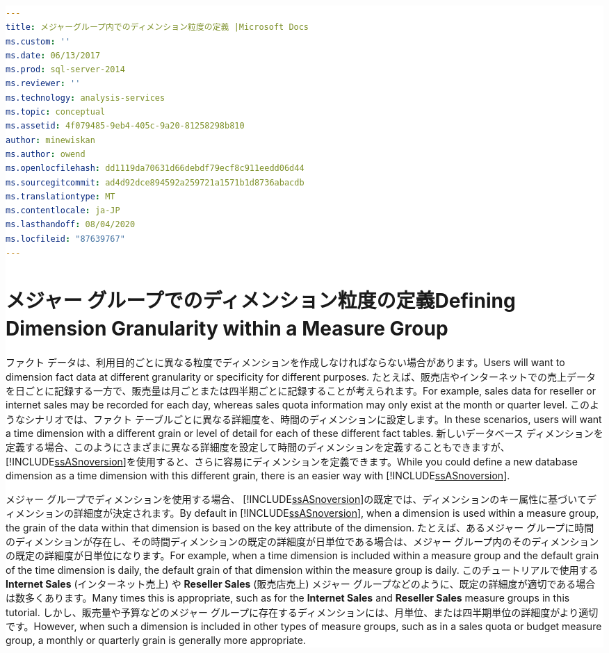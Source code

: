 ```yaml
---
title: メジャーグループ内でのディメンション粒度の定義 |Microsoft Docs
ms.custom: ''
ms.date: 06/13/2017
ms.prod: sql-server-2014
ms.reviewer: ''
ms.technology: analysis-services
ms.topic: conceptual
ms.assetid: 4f079485-9eb4-405c-9a20-81258298b810
author: minewiskan
ms.author: owend
ms.openlocfilehash: dd1119da70631d66debdf79ecf8c911eedd06d44
ms.sourcegitcommit: ad4d92dce894592a259721a1571b1d8736abacdb
ms.translationtype: MT
ms.contentlocale: ja-JP
ms.lasthandoff: 08/04/2020
ms.locfileid: "87639767"
---
```

# <a name="defining-dimension-granularity-within-a-measure-group"></a><span data-ttu-id="8ede2-102">メジャー グループでのディメンション粒度の定義</span><span class="sxs-lookup"><span data-stu-id="8ede2-102">Defining Dimension Granularity within a Measure Group</span></span>
  <span data-ttu-id="8ede2-103">ファクト データは、利用目的ごとに異なる粒度でディメンションを作成しなければならない場合があります。</span><span class="sxs-lookup"><span data-stu-id="8ede2-103">Users will want to dimension fact data at different granularity or specificity for different purposes.</span></span> <span data-ttu-id="8ede2-104">たとえば、販売店やインターネットでの売上データを日ごとに記録する一方で、販売量は月ごとまたは四半期ごとに記録することが考えられます。</span><span class="sxs-lookup"><span data-stu-id="8ede2-104">For example, sales data for reseller or internet sales may be recorded for each day, whereas sales quota information may only exist at the month or quarter level.</span></span> <span data-ttu-id="8ede2-105">このようなシナリオでは、ファクト テーブルごとに異なる詳細度を、時間のディメンションに設定します。</span><span class="sxs-lookup"><span data-stu-id="8ede2-105">In these scenarios, users will want a time dimension with a different grain or level of detail for each of these different fact tables.</span></span> <span data-ttu-id="8ede2-106">新しいデータベース ディメンションを定義する場合、このようにさまざまに異なる詳細度を設定して時間のディメンションを定義することもできますが、 [!INCLUDE[ssASnoversion](../includes/ssasnoversion-md.md)]を使用すると、さらに容易にディメンションを定義できます。</span><span class="sxs-lookup"><span data-stu-id="8ede2-106">While you could define a new database dimension as a time dimension with this different grain, there is an easier way with [!INCLUDE[ssASnoversion](../includes/ssasnoversion-md.md)].</span></span>  
  
 <span data-ttu-id="8ede2-107">メジャー グループでディメンションを使用する場合、 [!INCLUDE[ssASnoversion](../includes/ssasnoversion-md.md)]の既定では、ディメンションのキー属性に基づいてディメンションの詳細度が決定されます。</span><span class="sxs-lookup"><span data-stu-id="8ede2-107">By default in [!INCLUDE[ssASnoversion](../includes/ssasnoversion-md.md)], when a dimension is used within a measure group, the grain of the data within that dimension is based on the key attribute of the dimension.</span></span> <span data-ttu-id="8ede2-108">たとえば、あるメジャー グループに時間のディメンションが存在し、その時間ディメンションの既定の詳細度が日単位である場合は、メジャー グループ内のそのディメンションの既定の詳細度が日単位になります。</span><span class="sxs-lookup"><span data-stu-id="8ede2-108">For example, when a time dimension is included within a measure group and the default grain of the time dimension is daily, the default grain of that dimension within the measure group is daily.</span></span> <span data-ttu-id="8ede2-109">このチュートリアルで使用する **Internet Sales** (インターネット売上) や **Reseller Sales** (販売店売上) メジャー グループなどのように、既定の詳細度が適切である場合は数多くあります。</span><span class="sxs-lookup"><span data-stu-id="8ede2-109">Many times this is appropriate, such as for the **Internet Sales** and **Reseller Sales** measure groups in this tutorial.</span></span> <span data-ttu-id="8ede2-110">しかし、販売量や予算などのメジャー グループに存在するディメンションには、月単位、または四半期単位の詳細度がより適切です。</span><span class="sxs-lookup"><span data-stu-id="8ede2-110">However, when such a dimension is included in other types of measure groups, such as in a sales quota or budget measure group, a monthly or quarterly grain is generally more appropriate.</span></span>  
  